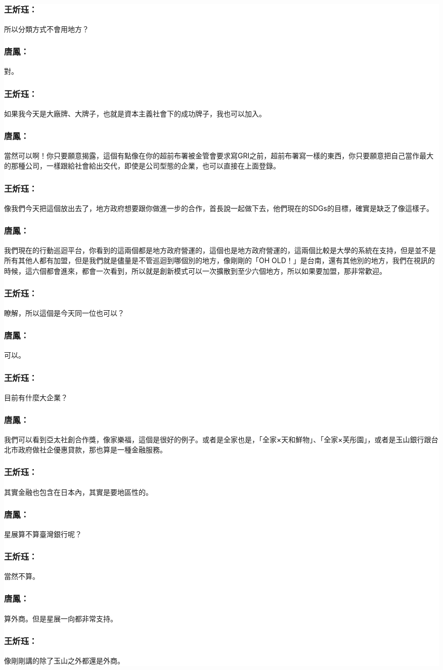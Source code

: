 ### 王炘珏：
所以分類方式不會用地方？

### 唐鳳：
對。

### 王炘珏：
如果我今天是大廠牌、大牌子，也就是資本主義社會下的成功牌子，我也可以加入。

### 唐鳳：
當然可以啊！你只要願意揭露，這個有點像在你的超前布署被金管會要求寫GRI之前，超前布署寫一樣的東西，你只要願意把自己當作最大的那種公司，一樣跟給社會給出交代，即使是公司型態的企業，也可以直接在上面登錄。

### 王炘珏：
像我們今天把這個放出去了，地方政府想要跟你做進一步的合作，首長說一起做下去，他們現在的SDGs的目標，確實是缺乏了像這樣子。

### 唐鳳：
我們現在的行動巡迴平台，你看到的這兩個都是地方政府營運的，這個也是地方政府營運的，這兩個比較是大學的系統在支持，但是並不是所有其他人都有加盟，但是我們就是儘量是不管巡迴到哪個別的地方，像剛剛的「OH OLD！」是台南，還有其他別的地方，我們在視訊的時候，這六個都會進來，都會一次看到，所以就是創新模式可以一次擴散到至少六個地方，所以如果要加盟，那非常歡迎。

### 王炘珏：
瞭解，所以這個是今天同一位也可以？

### 唐鳳：
可以。

### 王炘珏：
目前有什麼大企業？

### 唐鳳：
我們可以看到亞太社創合作獎，像家樂福，這個是很好的例子。或者是全家也是，「全家×天和鮮物」、「全家×芙彤園」，或者是玉山銀行跟台北市政府做社企優惠貸款，那也算是一種金融服務。

### 王炘珏：
其實金融也包含在日本內，其實是要地區性的。

### 唐鳳：
星展算不算臺灣銀行呢？

### 王炘珏：
當然不算。

### 唐鳳：
算外商。但是星展一向都非常支持。

### 王炘珏：
像剛剛講的除了玉山之外都還是外商。
